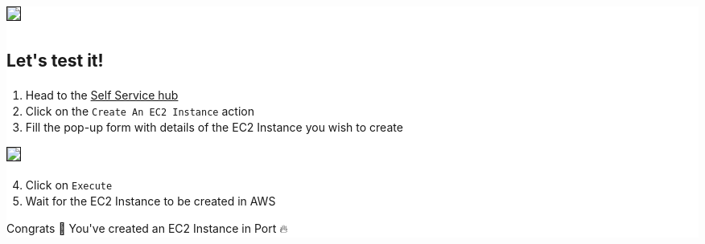 <img src="/img/self-service-actions/setup-backend/gitlab-pipeline/backendGitlabTerraform.png" width="70%" border="1px" />


## Let's test it!

1. Head to the [Self Service hub](https://app.getport.io/self-serve)
2. Click on the `Create An EC2 Instance` action
3. Fill the pop-up form with details of the EC2 Instance you wish to create
<img src="/img/self-service-actions/setup-backend/gitlab-pipeline/testGitlabTerraform.png" width="70%" border="1px" />

4. Click on `Execute`
5. Wait for the EC2 Instance to be created in AWS

Congrats 🎉 You've created an EC2 Instance in Port 🔥
